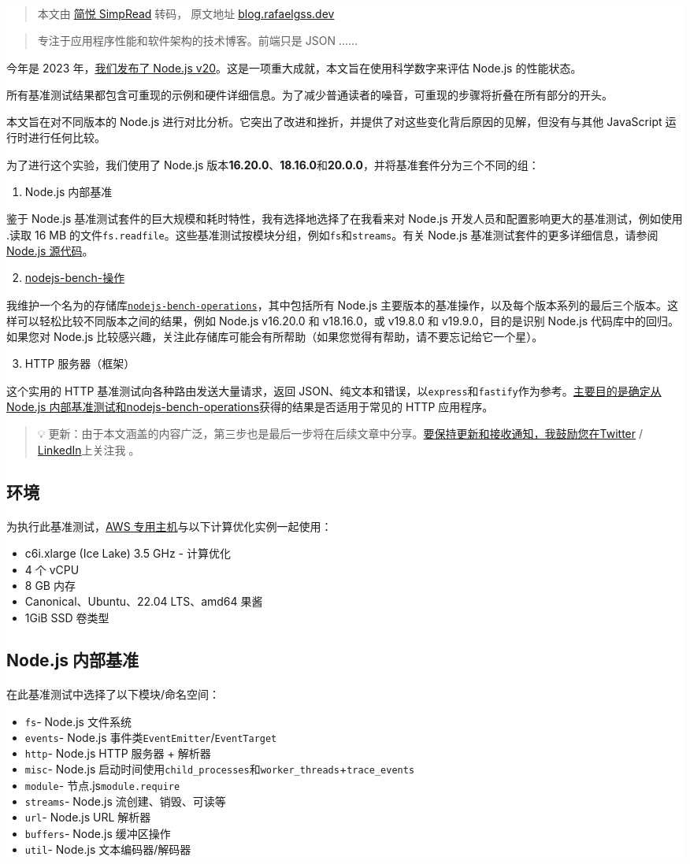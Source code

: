 > 本文由 [简悦 SimpRead](http://ksria.com/simpread/) 转码， 原文地址 [blog.rafaelgss.dev](https://blog.rafaelgss.dev/state-of-nodejs-performance-2023)

> 专注于应用程序性能和软件架构的技术博客。前端只是 JSON ......

今年是 2023 年，[我们发布了 Node.js v20](https://nodejs.org/en/blog/release/v20.0.0)。这是一项重大成就，本文旨在使用科学数字来评估 Node.js 的性能状态。

所有基准测试结果都包含可重现的示例和硬件详细信息。为了减少普通读者的噪音，可重现的步骤将折叠在所有部分的开头。

本文旨在对不同版本的 Node.js 进行对比分析。它突出了改进和挫折，并提供了对这些变化背后原因的见解，但没有与其他 JavaScript 运行时进行任何比较。

为了进行这个实验，我们使用了 Node.js 版本**16.20.0**、**18.16.0**和**20.0.0**，并将基准套件分为三个不同的组：

1.  Node.js 内部基准

鉴于 Node.js 基准测试套件的巨大规模和耗时特性，我有选择地选择了在我看来对 Node.js 开发人员和配置影响更大的基准测试，例如使用 .读取 16 MB 的文件`fs.readfile`。这些基准测试按模块分组，例如`fs`和`streams`。有关 Node.js 基准测试套件的更多详细信息，请参阅 [Node.js 源代码](https://github.com/nodejs/node/tree/main/benchmark)。

2.  [nodejs-bench-操作](https://github.com/RafaelGSS/nodejs-bench-operations/)

我维护一个名为的存储库[`nodejs-bench-operations`](https://github.com/RafaelGSS/nodejs-bench-operations)，其中包括所有 Node.js 主要版本的基准操作，以及每个版本系列的最后三个版本。这样可以轻松比较不同版本之间的结果，例如 Node.js v16.20.0 和 v18.16.0，或 v19.8.0 和 v19.9.0，目的是识别 Node.js 代码库中的回归。如果您对 Node.js 比较感兴趣，关注此存储库可能会有所帮助（如果您觉得有帮助，请不要忘记给它一个星）。

3.  HTTP 服务器（框架）

这个实用的 HTTP 基准测试向各种路由发送大量请求，返回 JSON、纯文本和错误，以`express`和`fastify`作为参考。[主要目的是确定从 Node.js 内部基准测试和nodejs-bench-operations](https://github.com/RafaelGSS/nodejs-bench-operations)获得的结果是否适用于常见的 HTTP 应用程序。

> 💡 更新：由于本文涵盖的内容广泛，第三步也是最后一步将在后续文章中分享。[要保持更新和接收通知，我鼓励您在Twitter](https://twitter.com/_rafaelgss) / [LinkedIn](https://www.linkedin.com/in/rafaelgss/)上关注我 。

环境
--

为执行此基准测试，[AWS 专用主机](https://aws.amazon.com/ec2/dedicated-hosts/)与以下计算优化实例一起使用：

*   c6i.xlarge (Ice Lake) 3.5 GHz - 计算优化
*   4 个 vCPU
*   8 GB 内存
*   Canonical、Ubuntu、22.04 LTS、amd64 果酱
*   1GiB SSD 卷类型

Node.js 内部基准
------------

在此基准测试中选择了以下模块/命名空间：

*   `fs`- Node.js 文件系统
*   `events`- Node.js 事件类`EventEmitter`/`EventTarget`
*   `http`- Node.js HTTP 服务器 + 解析器
*   `misc`- Node.js 启动时间使用`child_processes`和`worker_threads`+`trace_events`
*   `module`- 节点.js`module.require`
*   `streams`- Node.js 流创建、销毁、可读等
*   `url`- Node.js URL 解析器
*   `buffers`- Node.js 缓冲区操作
*   `util`- Node.js 文本编码器/解码器
